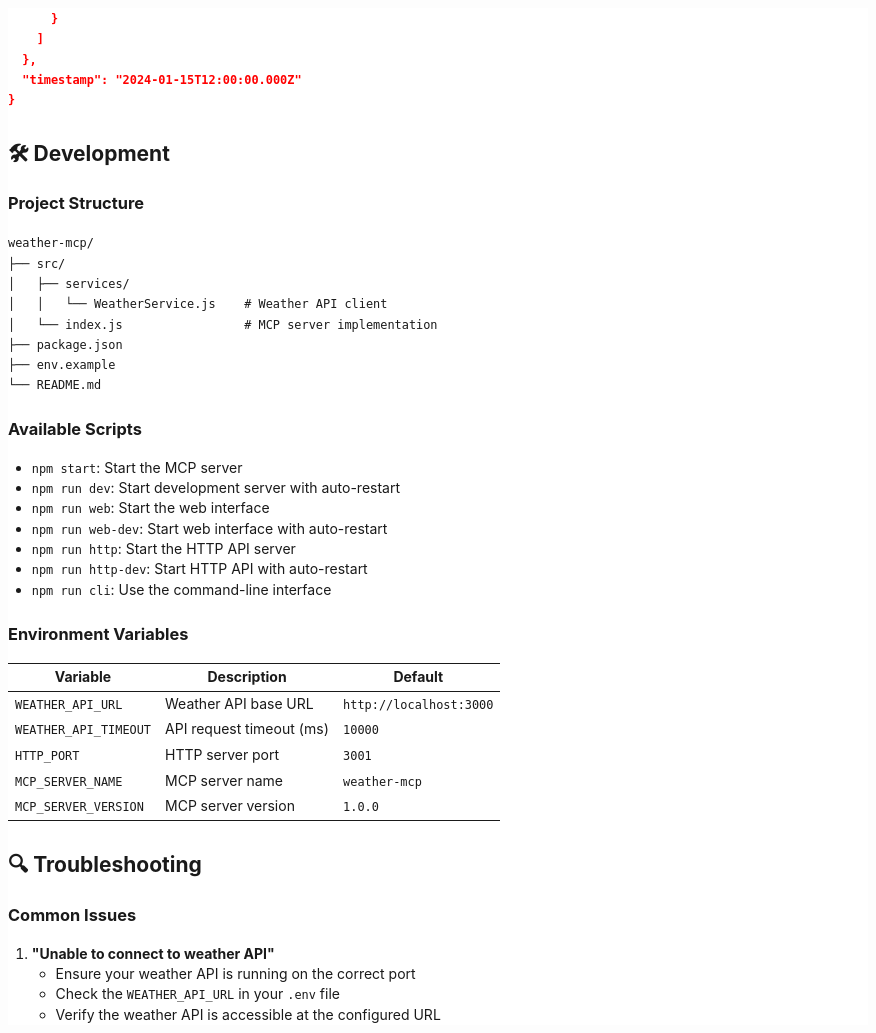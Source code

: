 ```json
      }
    ]
  },
  "timestamp": "2024-01-15T12:00:00.000Z"
}
```

## 🛠️ Development

### Project Structure

```
weather-mcp/
├── src/
│   ├── services/
│   │   └── WeatherService.js    # Weather API client
│   └── index.js                 # MCP server implementation
├── package.json
├── env.example
└── README.md
```

### Available Scripts

- `npm start`: Start the MCP server
- `npm run dev`: Start development server with auto-restart
- `npm run web`: Start the web interface
- `npm run web-dev`: Start web interface with auto-restart
- `npm run http`: Start the HTTP API server
- `npm run http-dev`: Start HTTP API with auto-restart
- `npm run cli`: Use the command-line interface

### Environment Variables

| Variable | Description | Default |
|----------|-------------|---------|
| `WEATHER_API_URL` | Weather API base URL | `http://localhost:3000` |
| `WEATHER_API_TIMEOUT` | API request timeout (ms) | `10000` |
| `HTTP_PORT` | HTTP server port | `3001` |
| `MCP_SERVER_NAME` | MCP server name | `weather-mcp` |
| `MCP_SERVER_VERSION` | MCP server version | `1.0.0` |

## 🔍 Troubleshooting

### Common Issues

1. **"Unable to connect to weather API"**
   - Ensure your weather API is running on the correct port
   - Check the `WEATHER_API_URL` in your `.env` file
   - Verify the weather API is accessible at the configured URL
